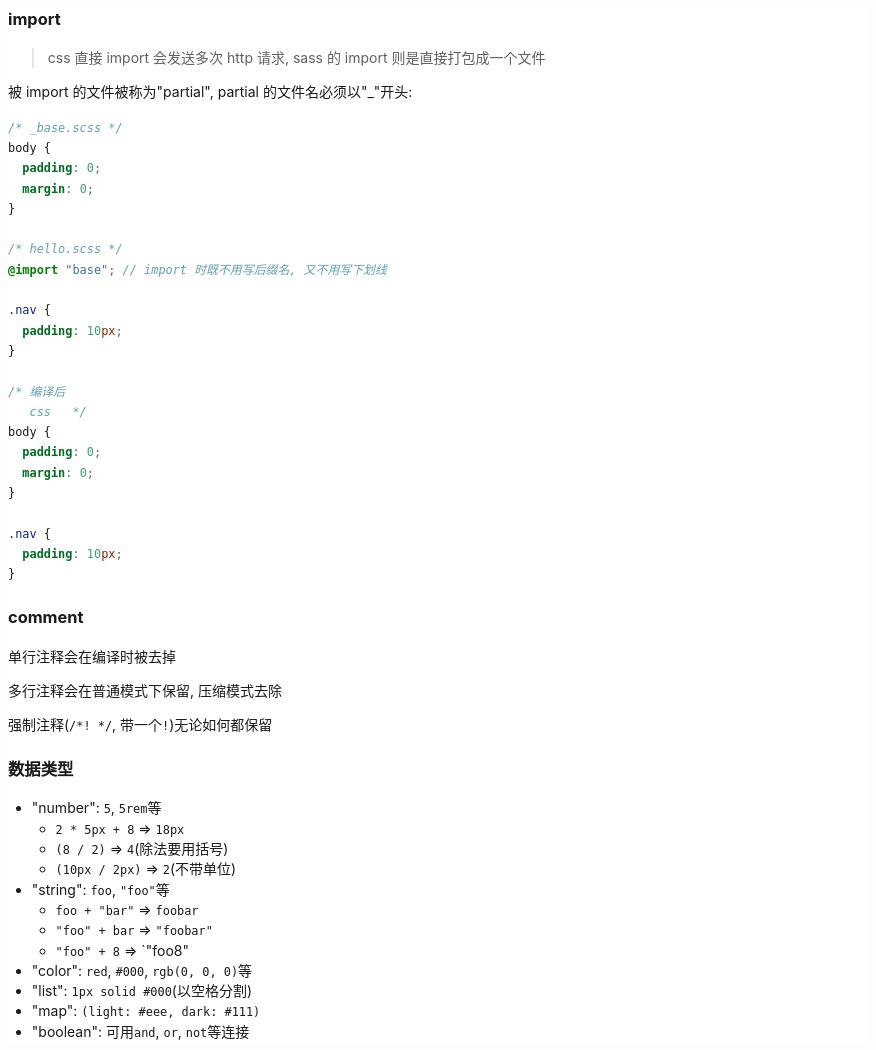 ### import

> css 直接 import 会发送多次 http 请求, sass 的 import 则是直接打包成一个文件

被 import 的文件被称为"partial", partial 的文件名必须以"\_"开头:

```scss
/* _base.scss */
body {
  padding: 0;
  margin: 0;
}

/* hello.scss */
@import "base"; // import 时既不用写后缀名, 又不用写下划线

.nav {
  padding: 10px;
}

/* 编译后
   css   */
body {
  padding: 0;
  margin: 0;
}

.nav {
  padding: 10px;
}
```

### comment

单行注释会在编译时被去掉

多行注释会在普通模式下保留, 压缩模式去除

强制注释(`/*! */`, 带一个`!`)无论如何都保留

### 数据类型

- "number": `5`, `5rem`等
  - `2 * 5px + 8` => `18px`
  - `(8 / 2)` => `4`(除法要用括号)
  - `(10px / 2px)` => `2`(不带单位)
- "string": `foo`, `"foo"`等
  - `foo + "bar"` => `foobar`
  - `"foo" + bar` => `"foobar"`
  - `"foo" + 8` => `"foo8"
- "color": `red`, `#000`, `rgb(0, 0, 0)`等
- "list": `1px solid #000`(以空格分割)
- "map": `(light: #eee, dark: #111)`
- "boolean": 可用`and`, `or`, `not`等连接
